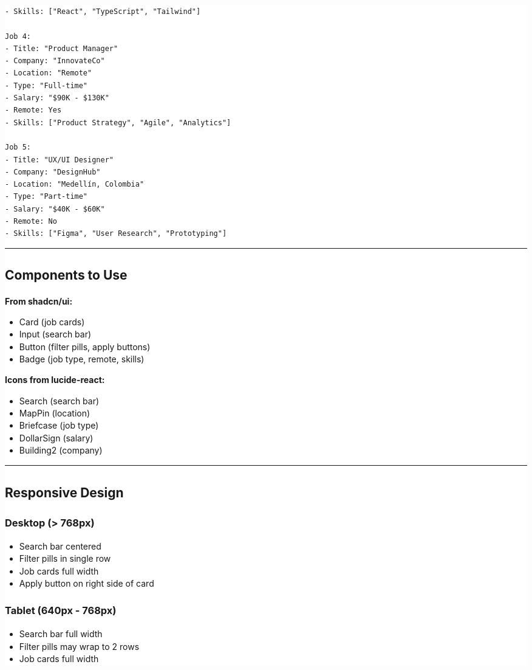 ```
- Skills: ["React", "TypeScript", "Tailwind"]

Job 4:
- Title: "Product Manager"
- Company: "InnovateCo"
- Location: "Remote"
- Type: "Full-time"
- Salary: "$90K - $130K"
- Remote: Yes
- Skills: ["Product Strategy", "Agile", "Analytics"]

Job 5:
- Title: "UX/UI Designer"
- Company: "DesignHub"
- Location: "Medellín, Colombia"
- Type: "Part-time"
- Salary: "$40K - $60K"
- Remote: No
- Skills: ["Figma", "User Research", "Prototyping"]
```

---

## Components to Use

**From shadcn/ui:**
- Card (job cards)
- Input (search bar)
- Button (filter pills, apply buttons)
- Badge (job type, remote, skills)

**Icons from lucide-react:**
- Search (search bar)
- MapPin (location)
- Briefcase (job type)
- DollarSign (salary)
- Building2 (company)

---

## Responsive Design

### Desktop (> 768px)
- Search bar centered
- Filter pills in single row
- Job cards full width
- Apply button on right side of card

### Tablet (640px - 768px)
- Search bar full width
- Filter pills may wrap to 2 rows
- Job cards full width
